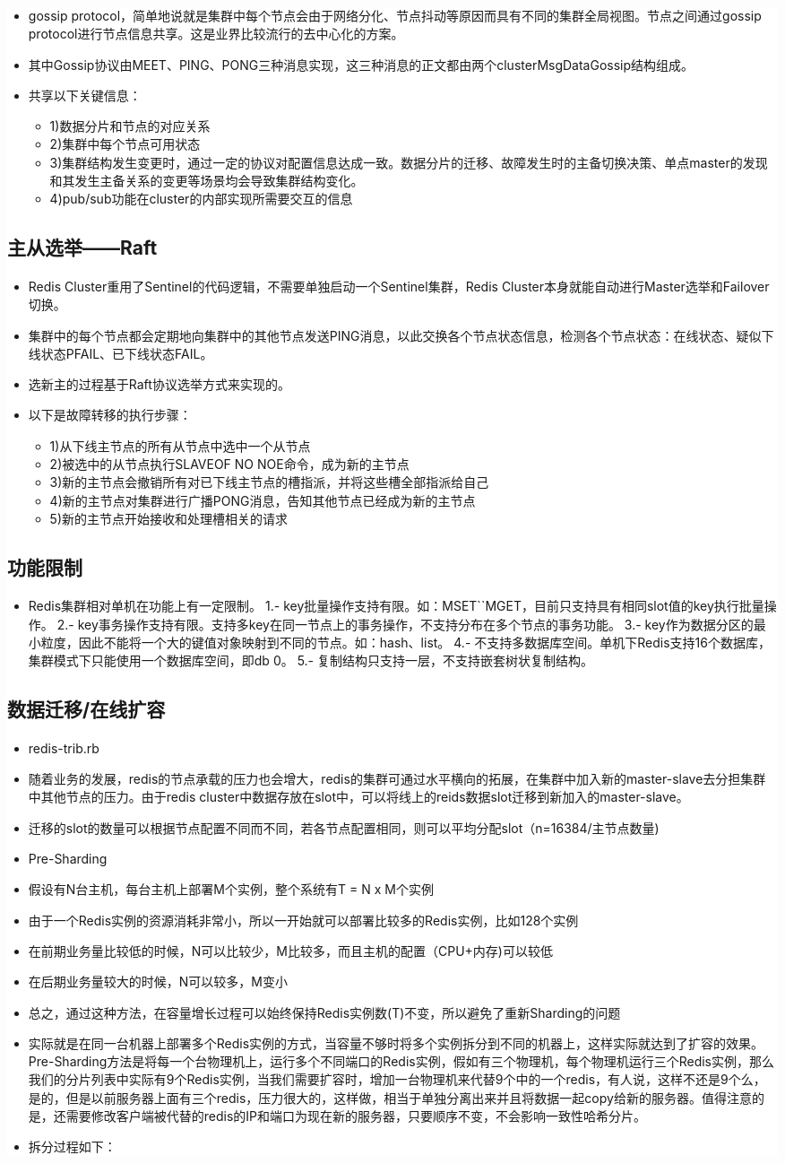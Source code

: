 - gossip protocol，简单地说就是集群中每个节点会由于网络分化、节点抖动等原因而具有不同的集群全局视图。节点之间通过gossip protocol进行节点信息共享。这是业界比较流行的去中心化的方案。
- 其中Gossip协议由MEET、PING、PONG三种消息实现，这三种消息的正文都由两个clusterMsgDataGossip结构组成。

- 共享以下关键信息：
    - 1)数据分片和节点的对应关系
    - 2)集群中每个节点可用状态
    - 3)集群结构发生变更时，通过一定的协议对配置信息达成一致。数据分片的迁移、故障发生时的主备切换决策、单点master的发现和其发生主备关系的变更等场景均会导致集群结构变化。
    - 4)pub/sub功能在cluster的内部实现所需要交互的信息
## 主从选举——Raft
- Redis Cluster重用了Sentinel的代码逻辑，不需要单独启动一个Sentinel集群，Redis Cluster本身就能自动进行Master选举和Failover切换。

- 集群中的每个节点都会定期地向集群中的其他节点发送PING消息，以此交换各个节点状态信息，检测各个节点状态：在线状态、疑似下线状态PFAIL、已下线状态FAIL。

- 选新主的过程基于Raft协议选举方式来实现的。

- 以下是故障转移的执行步骤：

    - 1)从下线主节点的所有从节点中选中一个从节点
    - 2)被选中的从节点执行SLAVEOF NO NOE命令，成为新的主节点
    - 3)新的主节点会撤销所有对已下线主节点的槽指派，并将这些槽全部指派给自己
    - 4)新的主节点对集群进行广播PONG消息，告知其他节点已经成为新的主节点
    - 5)新的主节点开始接收和处理槽相关的请求


## 功能限制
- Redis集群相对单机在功能上有一定限制。
1.- key批量操作支持有限。如：MSET``MGET，目前只支持具有相同slot值的key执行批量操作。
2.- key事务操作支持有限。支持多key在同一节点上的事务操作，不支持分布在多个节点的事务功能。
3.- key作为数据分区的最小粒度，因此不能将一个大的键值对象映射到不同的节点。如：hash、list。
4.- 不支持多数据库空间。单机下Redis支持16个数据库，集群模式下只能使用一个数据库空间，即db 0。
5.- 复制结构只支持一层，不支持嵌套树状复制结构。

## 数据迁移/在线扩容
- redis-trib.rb
- 随着业务的发展，redis的节点承载的压力也会增大，redis的集群可通过水平横向的拓展，在集群中加入新的master-slave去分担集群中其他节点的压力。由于redis cluster中数据存放在slot中，可以将线上的reids数据slot迁移到新加入的master-slave。
- 迁移的slot的数量可以根据节点配置不同而不同，若各节点配置相同，则可以平均分配slot（n=16384/主节点数量)

- Pre-Sharding
- 假设有N台主机，每台主机上部署M个实例，整个系统有T = N x M个实例
- 由于一个Redis实例的资源消耗非常小，所以一开始就可以部署比较多的Redis实例，比如128个实例
- 在前期业务量比较低的时候，N可以比较少，M比较多，而且主机的配置（CPU+内存)可以较低
- 在后期业务量较大的时候，N可以较多，M变小

- 总之，通过这种方法，在容量增长过程可以始终保持Redis实例数(T)不变，所以避免了重新Sharding的问题

- 实际就是在同一台机器上部署多个Redis实例的方式，当容量不够时将多个实例拆分到不同的机器上，这样实际就达到了扩容的效果。Pre-Sharding方法是将每一个台物理机上，运行多个不同端口的Redis实例，假如有三个物理机，每个物理机运行三个Redis实例，那么我们的分片列表中实际有9个Redis实例，当我们需要扩容时，增加一台物理机来代替9个中的一个redis，有人说，这样不还是9个么，是的，但是以前服务器上面有三个redis，压力很大的，这样做，相当于单独分离出来并且将数据一起copy给新的服务器。值得注意的是，还需要修改客户端被代替的redis的IP和端口为现在新的服务器，只要顺序不变，不会影响一致性哈希分片。

- 拆分过程如下：

